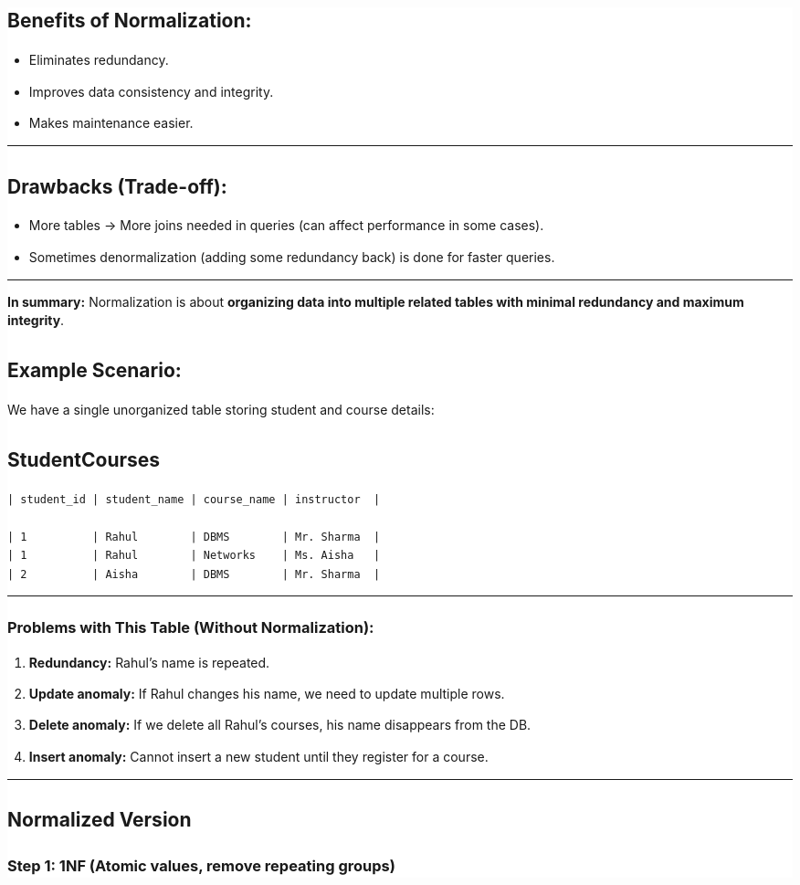 ## **Benefits of Normalization:**

-   Eliminates redundancy.

-   Improves data consistency and integrity.

-   Makes maintenance easier.


----------

## **Drawbacks (Trade-off):**

-   More tables → More joins needed in queries (can affect performance in some cases).

-   Sometimes denormalization (adding some redundancy back) is done for faster queries.


----------

**In summary:**
Normalization is about **organizing data into multiple related tables with minimal redundancy and maximum integrity**.

## **Example Scenario:**

We have a single unorganized table storing student and course details:


StudentCourses
--------------------------------------------------------
```
| student_id | student_name | course_name | instructor  |

| 1          | Rahul        | DBMS        | Mr. Sharma  |
| 1          | Rahul        | Networks    | Ms. Aisha   |
| 2          | Aisha        | DBMS        | Mr. Sharma  |
```

----------

### **Problems with This Table (Without Normalization):**

1.  **Redundancy:** Rahul’s name is repeated.

2.  **Update anomaly:** If Rahul changes his name, we need to update multiple rows.

3.  **Delete anomaly:** If we delete all Rahul’s courses, his name disappears from the DB.

4.  **Insert anomaly:** Cannot insert a new student until they register for a course.


----------

## **Normalized Version**

### **Step 1: 1NF (Atomic values, remove repeating groups)**
